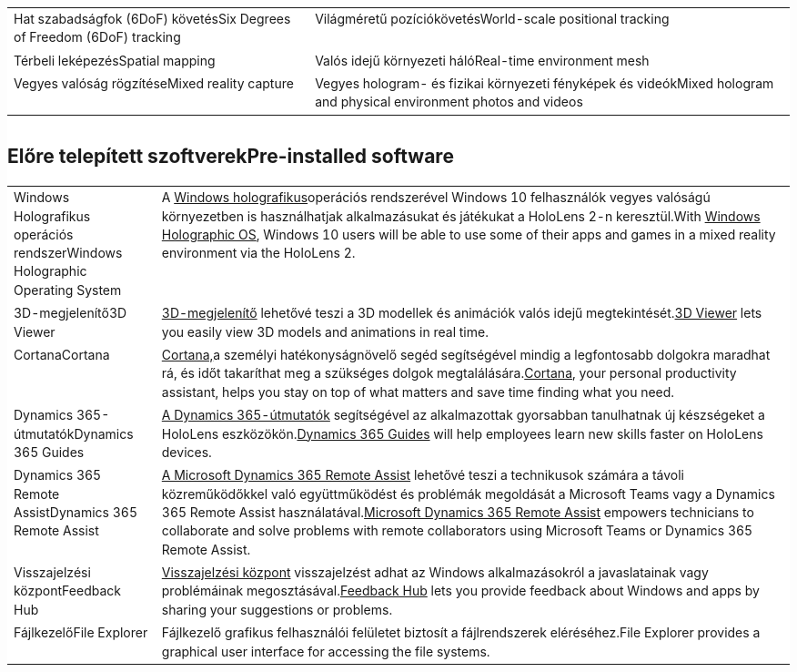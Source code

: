 |   |   |
| - | - |
| <span data-ttu-id="fb5b7-215">Hat szabadságfok (6DoF) követés</span><span class="sxs-lookup"><span data-stu-id="fb5b7-215">Six Degrees of Freedom (6DoF) tracking</span></span> | <span data-ttu-id="fb5b7-216">Világméretű pozíciókövetés</span><span class="sxs-lookup"><span data-stu-id="fb5b7-216">World-scale positional tracking</span></span> |
| <span data-ttu-id="fb5b7-217">Térbeli leképezés</span><span class="sxs-lookup"><span data-stu-id="fb5b7-217">Spatial mapping</span></span> | <span data-ttu-id="fb5b7-218">Valós idejű környezeti háló</span><span class="sxs-lookup"><span data-stu-id="fb5b7-218">Real-time environment mesh</span></span> |
| <span data-ttu-id="fb5b7-219">Vegyes valóság rögzítése</span><span class="sxs-lookup"><span data-stu-id="fb5b7-219">Mixed reality capture</span></span> | <span data-ttu-id="fb5b7-220">Vegyes hologram- és fizikai környezeti fényképek és videók</span><span class="sxs-lookup"><span data-stu-id="fb5b7-220">Mixed hologram and physical environment photos and videos</span></span> |

## <a name="pre-installed-software"></a><span data-ttu-id="fb5b7-221">Előre telepített szoftverek</span><span class="sxs-lookup"><span data-stu-id="fb5b7-221">Pre-installed software</span></span>

|   |   |
| - | - |
| <span data-ttu-id="fb5b7-222">Windows Holografikus operációs rendszer</span><span class="sxs-lookup"><span data-stu-id="fb5b7-222">Windows Holographic Operating System</span></span> | <span data-ttu-id="fb5b7-223">A [Windows holografikus](hololens-release-notes.md)operációs rendszerével Windows 10 felhasználók vegyes valóságú környezetben is használhatjak alkalmazásukat és játékukat a HoloLens 2-n keresztül.</span><span class="sxs-lookup"><span data-stu-id="fb5b7-223">With [Windows Holographic OS](hololens-release-notes.md), Windows 10 users will be able to use some of their apps and games in a mixed reality environment via the HoloLens 2.</span></span>
| <span data-ttu-id="fb5b7-224">3D-megjelenítő</span><span class="sxs-lookup"><span data-stu-id="fb5b7-224">3D Viewer</span></span> | <span data-ttu-id="fb5b7-225">[3D-megjelenítő](https://www.microsoft.com/p/3d-viewer/9nblggh42ths?activetab=pivot:overviewtab) lehetővé teszi a 3D modellek és animációk valós idejű megtekintését.</span><span class="sxs-lookup"><span data-stu-id="fb5b7-225">[3D Viewer](https://www.microsoft.com/p/3d-viewer/9nblggh42ths?activetab=pivot:overviewtab) lets you easily view 3D models and animations in real time.</span></span>|
| <span data-ttu-id="fb5b7-226">Cortana</span><span class="sxs-lookup"><span data-stu-id="fb5b7-226">Cortana</span></span> | <span data-ttu-id="fb5b7-227">[Cortana,](https://www.microsoft.com/p/cortana/9nffx4szz23l?activetab=pivot:overviewtab)a személyi hatékonyságnövelő segéd segítségével mindig a legfontosabb dolgokra maradhat rá, és időt takaríthat meg a szükséges dolgok megtalálására.</span><span class="sxs-lookup"><span data-stu-id="fb5b7-227">[Cortana](https://www.microsoft.com/p/cortana/9nffx4szz23l?activetab=pivot:overviewtab), your personal productivity assistant, helps you stay on top of what matters and save time finding what you need.</span></span>  |
| <span data-ttu-id="fb5b7-228">Dynamics 365-útmutatók</span><span class="sxs-lookup"><span data-stu-id="fb5b7-228">Dynamics 365 Guides</span></span> |  <span data-ttu-id="fb5b7-229">[A Dynamics 365-útmutatók](https://www.microsoft.com/p/microsoft-dynamics-365-guides/9n038fb42kkb?activetab=pivot:overviewtab) segítségével az alkalmazottak gyorsabban tanulhatnak új készségeket a HoloLens eszközökön.</span><span class="sxs-lookup"><span data-stu-id="fb5b7-229">[Dynamics 365 Guides](https://www.microsoft.com/p/microsoft-dynamics-365-guides/9n038fb42kkb?activetab=pivot:overviewtab) will help employees learn new skills faster on HoloLens devices.</span></span> |
| <span data-ttu-id="fb5b7-230">Dynamics 365 Remote Assist</span><span class="sxs-lookup"><span data-stu-id="fb5b7-230">Dynamics 365 Remote Assist</span></span> | <span data-ttu-id="fb5b7-231">[A Microsoft Dynamics 365 Remote Assist](https://www.microsoft.com/p/microsoft-dynamics-365-remote-assist/9p77qgw10k9m?activetab=pivot:overviewtab) lehetővé teszi a technikusok számára a távoli közreműködőkkel való együttműködést és problémák megoldását a Microsoft Teams vagy a Dynamics 365 Remote Assist használatával.</span><span class="sxs-lookup"><span data-stu-id="fb5b7-231">[Microsoft Dynamics 365 Remote Assist](https://www.microsoft.com/p/microsoft-dynamics-365-remote-assist/9p77qgw10k9m?activetab=pivot:overviewtab) empowers technicians to collaborate and solve problems with remote collaborators using Microsoft Teams or Dynamics 365 Remote Assist.</span></span>  |
| <span data-ttu-id="fb5b7-232">Visszajelzési központ</span><span class="sxs-lookup"><span data-stu-id="fb5b7-232">Feedback Hub</span></span> | <span data-ttu-id="fb5b7-233">[Visszajelzési központ](https://www.microsoft.com/p/feedback-hub/9nblggh4r32n?activetab=pivot:overviewtab) visszajelzést adhat az Windows alkalmazásokról a javaslatainak vagy problémáinak megosztásával.</span><span class="sxs-lookup"><span data-stu-id="fb5b7-233">[Feedback Hub](https://www.microsoft.com/p/feedback-hub/9nblggh4r32n?activetab=pivot:overviewtab) lets you provide feedback about Windows and apps by sharing your suggestions or problems.</span></span>  |
| <span data-ttu-id="fb5b7-234">Fájlkezelő</span><span class="sxs-lookup"><span data-stu-id="fb5b7-234">File Explorer</span></span> | <span data-ttu-id="fb5b7-235">Fájlkezelő grafikus felhasználói felületet biztosít a fájlrendszerek eléréséhez.</span><span class="sxs-lookup"><span data-stu-id="fb5b7-235">File Explorer provides a graphical user interface for accessing the file systems.</span></span> |